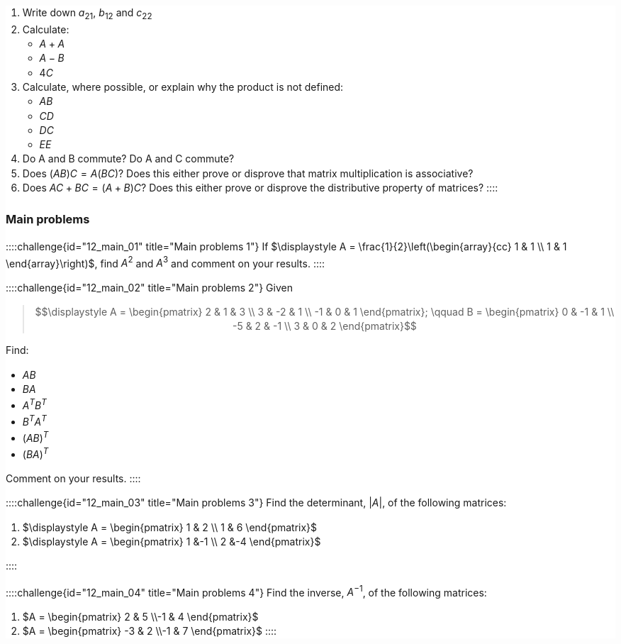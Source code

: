 1. Write down $a_{21}$, $b_{12}$ and $c_{22}$
1. Calculate:
   - $A + A$ 
   - $A - B$
   - $4C$
1. Calculate, where possible, or explain why the product is not defined:
   - $AB$
   - $CD$
   - $DC$
   - $EE$
1. Do A and B commute? Do A and C commute?
1. Does $(AB)C = A(BC)$? Does this either prove or disprove that matrix multiplication is associative?
1. Does $AC + BC = (A+B)C$? Does this either prove or disprove the distributive property of matrices?
::::

### Main problems

::::challenge{id="12_main_01" title="Main problems 1"}
If $\displaystyle A = \frac{1}{2}\left(\begin{array}{cc}  1 & 1 \\ 1 & 1 \end{array}\right)$, find $A^2$ and $A^3$ and comment on your results.
::::


::::challenge{id="12_main_02" title="Main problems 2"}
Given

> $$\displaystyle A = \begin{pmatrix} 2 & 1 & 3 \\ 3 & -2 & 1 \\ -1 & 0 & 1 \end{pmatrix}; \qquad B = \begin{pmatrix} 0 & -1 & 1 \\ -5 & 2 & -1 \\ 3 & 0 & 2 \end{pmatrix}$$

Find:
 - $AB$
 - $BA$
 - ${A}^T {B}^T$
 - ${B}^T {A}^T$
 - ${(AB)^T}$
 - ${(BA)^T}$

Comment on your results.
::::


::::challenge{id="12_main_03" title="Main problems 3"}
Find the determinant, $|A|$, of the following matrices:

1. $\displaystyle A = \begin{pmatrix}  1 & 2 \\ 1 & 6 \end{pmatrix}$
1. $\displaystyle A = \begin{pmatrix}  1 &-1 \\ 2 &-4 \end{pmatrix}$

::::


::::challenge{id="12_main_04" title="Main problems 4"}
Find the inverse, $A^{-1}$, of the following matrices:

1. $A = \begin{pmatrix}  2 & 5 \\-1 & 4 \end{pmatrix}$
1. $A = \begin{pmatrix} -3 & 2 \\-1 & 7 \end{pmatrix}$
::::
